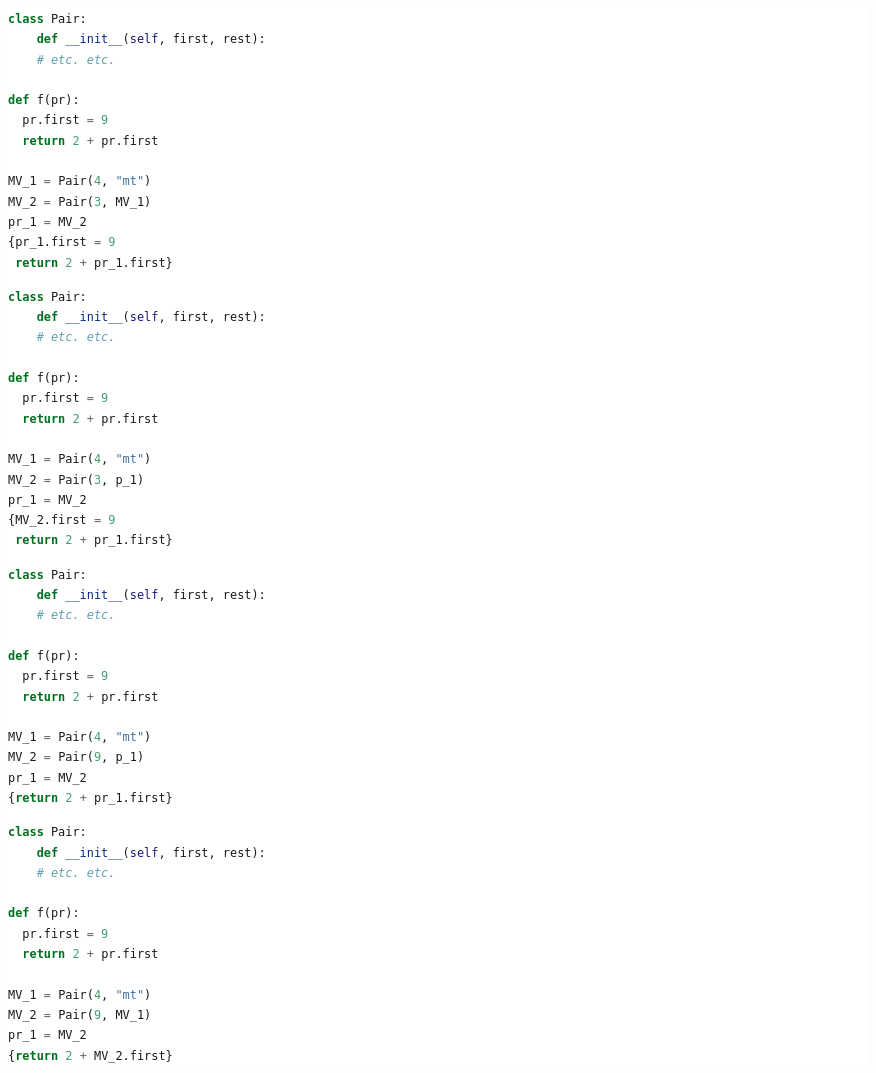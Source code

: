 ```python
class Pair:
    def __init__(self, first, rest):
    # etc. etc.

def f(pr):
  pr.first = 9
  return 2 + pr.first

MV_1 = Pair(4, "mt")
MV_2 = Pair(3, MV_1)
pr_1 = MV_2
{pr_1.first = 9
 return 2 + pr_1.first}
```

```python
class Pair:
    def __init__(self, first, rest):
    # etc. etc.

def f(pr):
  pr.first = 9
  return 2 + pr.first

MV_1 = Pair(4, "mt")
MV_2 = Pair(3, p_1)
pr_1 = MV_2
{MV_2.first = 9
 return 2 + pr_1.first}
```

```python
class Pair:
    def __init__(self, first, rest):
    # etc. etc.

def f(pr):
  pr.first = 9
  return 2 + pr.first

MV_1 = Pair(4, "mt")
MV_2 = Pair(9, p_1)
pr_1 = MV_2
{return 2 + pr_1.first}
```

```python
class Pair:
    def __init__(self, first, rest):
    # etc. etc.

def f(pr):
  pr.first = 9
  return 2 + pr.first

MV_1 = Pair(4, "mt")
MV_2 = Pair(9, MV_1)
pr_1 = MV_2
{return 2 + MV_2.first}
```

